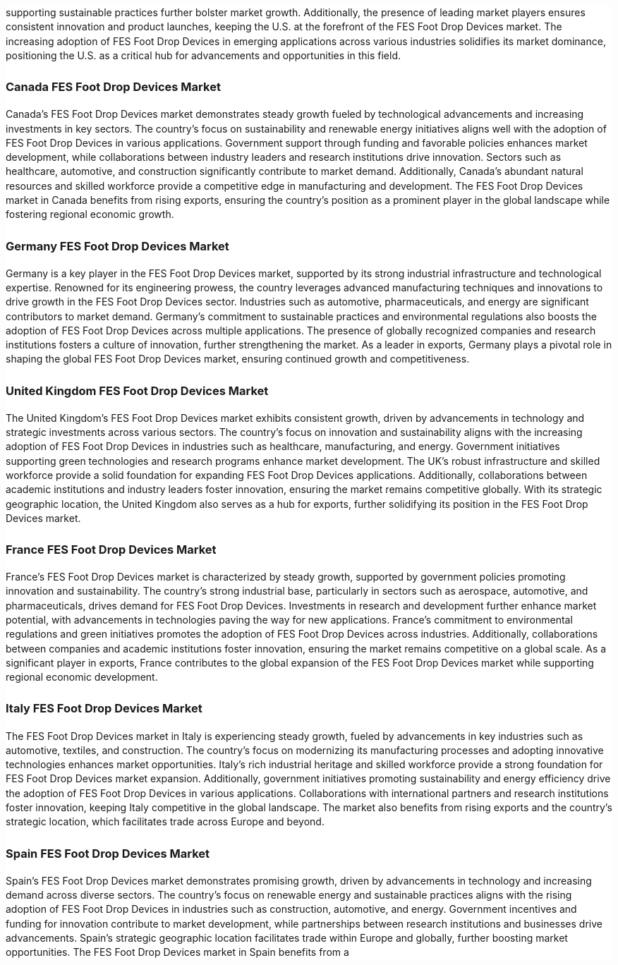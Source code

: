 supporting sustainable practices further bolster market growth. Additionally, the presence of leading market players ensures consistent innovation and product launches, keeping the U.S. at the forefront of the FES Foot Drop Devices market. The increasing adoption of FES Foot Drop Devices in emerging applications across various industries solidifies its market dominance, positioning the U.S. as a critical hub for advancements and opportunities in this field.</p><h3>Canada FES Foot Drop Devices Market</h3><p>Canada&rsquo;s FES Foot Drop Devices market demonstrates steady growth fueled by technological advancements and increasing investments in key sectors. The country&rsquo;s focus on sustainability and renewable energy initiatives aligns well with the adoption of FES Foot Drop Devices in various applications. Government support through funding and favorable policies enhances market development, while collaborations between industry leaders and research institutions drive innovation. Sectors such as healthcare, automotive, and construction significantly contribute to market demand. Additionally, Canada&rsquo;s abundant natural resources and skilled workforce provide a competitive edge in manufacturing and development. The FES Foot Drop Devices market in Canada benefits from rising exports, ensuring the country&rsquo;s position as a prominent player in the global landscape while fostering regional economic growth.</p><h3>Germany FES Foot Drop Devices Market</h3><p>Germany is a key player in the FES Foot Drop Devices market, supported by its strong industrial infrastructure and technological expertise. Renowned for its engineering prowess, the country leverages advanced manufacturing techniques and innovations to drive growth in the FES Foot Drop Devices sector. Industries such as automotive, pharmaceuticals, and energy are significant contributors to market demand. Germany&rsquo;s commitment to sustainable practices and environmental regulations also boosts the adoption of FES Foot Drop Devices across multiple applications. The presence of globally recognized companies and research institutions fosters a culture of innovation, further strengthening the market. As a leader in exports, Germany plays a pivotal role in shaping the global FES Foot Drop Devices market, ensuring continued growth and competitiveness.</p><h3>United Kingdom FES Foot Drop Devices Market</h3><p>The United Kingdom&rsquo;s FES Foot Drop Devices market exhibits consistent growth, driven by advancements in technology and strategic investments across various sectors. The country&rsquo;s focus on innovation and sustainability aligns with the increasing adoption of FES Foot Drop Devices in industries such as healthcare, manufacturing, and energy. Government initiatives supporting green technologies and research programs enhance market development. The UK&rsquo;s robust infrastructure and skilled workforce provide a solid foundation for expanding FES Foot Drop Devices applications. Additionally, collaborations between academic institutions and industry leaders foster innovation, ensuring the market remains competitive globally. With its strategic geographic location, the United Kingdom also serves as a hub for exports, further solidifying its position in the FES Foot Drop Devices market.</p><h3>France FES Foot Drop Devices Market</h3><p>France&rsquo;s FES Foot Drop Devices market is characterized by steady growth, supported by government policies promoting innovation and sustainability. The country&rsquo;s strong industrial base, particularly in sectors such as aerospace, automotive, and pharmaceuticals, drives demand for FES Foot Drop Devices. Investments in research and development further enhance market potential, with advancements in technologies paving the way for new applications. France&rsquo;s commitment to environmental regulations and green initiatives promotes the adoption of FES Foot Drop Devices across industries. Additionally, collaborations between companies and academic institutions foster innovation, ensuring the market remains competitive on a global scale. As a significant player in exports, France contributes to the global expansion of the FES Foot Drop Devices market while supporting regional economic development.</p><h3>Italy FES Foot Drop Devices Market</h3><p>The FES Foot Drop Devices market in Italy is experiencing steady growth, fueled by advancements in key industries such as automotive, textiles, and construction. The country&rsquo;s focus on modernizing its manufacturing processes and adopting innovative technologies enhances market opportunities. Italy&rsquo;s rich industrial heritage and skilled workforce provide a strong foundation for FES Foot Drop Devices market expansion. Additionally, government initiatives promoting sustainability and energy efficiency drive the adoption of FES Foot Drop Devices in various applications. Collaborations with international partners and research institutions foster innovation, keeping Italy competitive in the global landscape. The market also benefits from rising exports and the country&rsquo;s strategic location, which facilitates trade across Europe and beyond.</p><h3>Spain FES Foot Drop Devices Market</h3><p>Spain&rsquo;s FES Foot Drop Devices market demonstrates promising growth, driven by advancements in technology and increasing demand across diverse sectors. The country&rsquo;s focus on renewable energy and sustainable practices aligns with the rising adoption of FES Foot Drop Devices in industries such as construction, automotive, and energy. Government incentives and funding for innovation contribute to market development, while partnerships between research institutions and businesses drive advancements. Spain&rsquo;s strategic geographic location facilitates trade within Europe and globally, further boosting market opportunities. The FES Foot Drop Devices market in Spain benefits from a